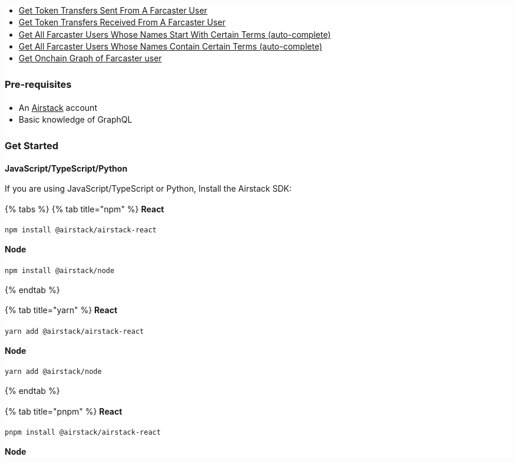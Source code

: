 * [Get Token Transfers Sent From A Farcaster User](activate-kit-for-farcaster-auth-kit.md#get-token-transfers-sent-from-a-farcaster-user)
* [Get Token Transfers Received From A Farcaster User](activate-kit-for-farcaster-auth-kit.md#get-token-transfers-received-by-a-farcaster-user)
* [Get All Farcaster Users Whose Names Start With Certain Terms (auto-complete)](activate-kit-for-farcaster-auth-kit.md#get-all-farcaster-users-whose-names-start-with-certain-terms-auto-complete)
* [Get All Farcaster Users Whose Names Contain Certain Terms (auto-complete)](activate-kit-for-farcaster-auth-kit.md#get-all-farcaster-users-whose-names-contain-certain-terms-auto-complete)
* [Get Onchain Graph of Farcaster user](../../guides/onchain-graph.md)

### Pre-requisites

* An [Airstack](https://airstack.xyz/) account
* Basic knowledge of GraphQL

### Get Started

**JavaScript/TypeScript/Python**

If you are using JavaScript/TypeScript or Python, Install the Airstack SDK:

{% tabs %}
{% tab title="npm" %}
**React**

```sh
npm install @airstack/airstack-react
```

**Node**

```sh
npm install @airstack/node
```
{% endtab %}

{% tab title="yarn" %}
**React**

```sh
yarn add @airstack/airstack-react
```

**Node**

```sh
yarn add @airstack/node
```
{% endtab %}

{% tab title="pnpm" %}
**React**

```sh
pnpm install @airstack/airstack-react
```

**Node**
